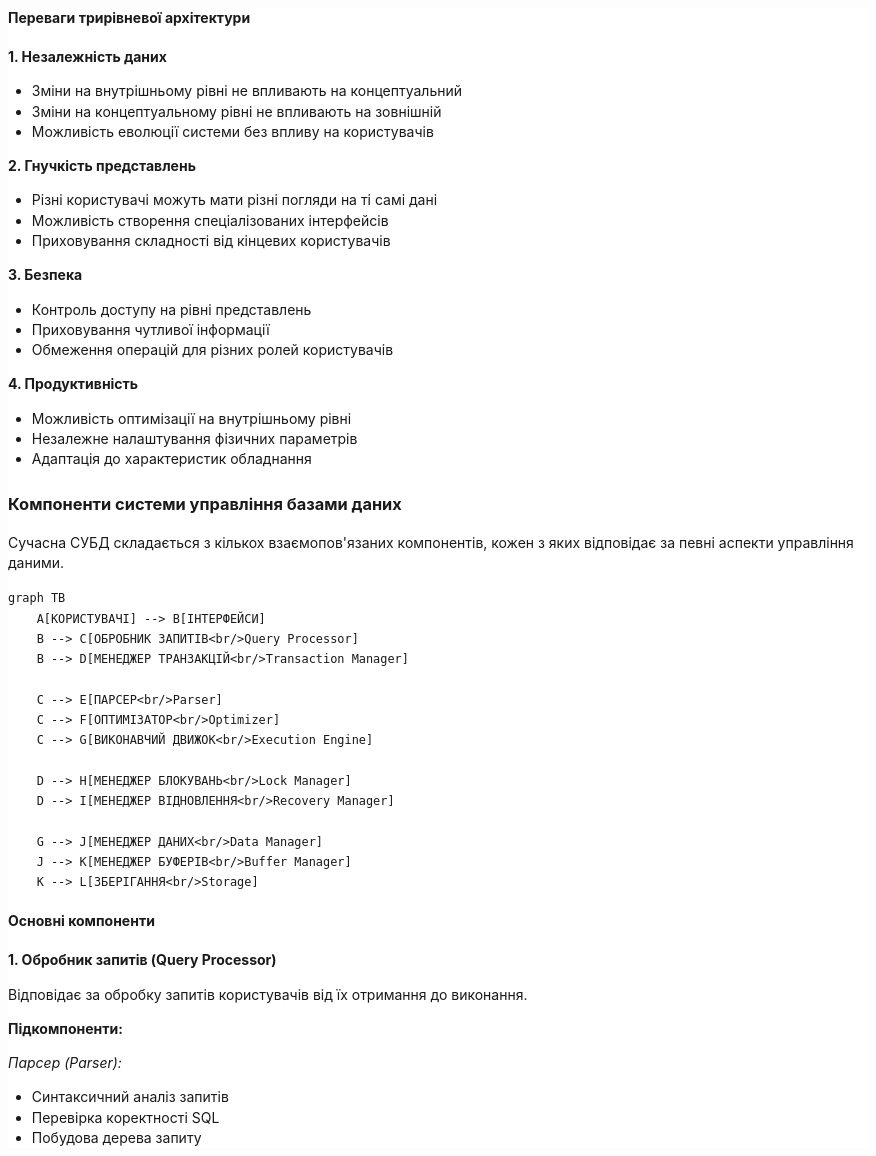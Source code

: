 #### Переваги трирівневої архітектури

**1. Незалежність даних**
- Зміни на внутрішньому рівні не впливають на концептуальний
- Зміни на концептуальному рівні не впливають на зовнішній
- Можливість еволюції системи без впливу на користувачів

**2. Гнучкість представлень**
- Різні користувачі можуть мати різні погляди на ті самі дані
- Можливість створення спеціалізованих інтерфейсів
- Приховування складності від кінцевих користувачів

**3. Безпека**
- Контроль доступу на рівні представлень
- Приховування чутливої інформації
- Обмеження операцій для різних ролей користувачів

**4. Продуктивність**
- Можливість оптимізації на внутрішньому рівні
- Незалежне налаштування фізичних параметрів
- Адаптація до характеристик обладнання

### Компоненти системи управління базами даних

Сучасна СУБД складається з кількох взаємопов'язаних компонентів, кожен з яких відповідає за певні аспекти управління даними.

```mermaid
graph TB
    A[КОРИСТУВАЧІ] --> B[ІНТЕРФЕЙСИ]
    B --> C[ОБРОБНИК ЗАПИТІВ<br/>Query Processor]
    B --> D[МЕНЕДЖЕР ТРАНЗАКЦІЙ<br/>Transaction Manager]

    C --> E[ПАРСЕР<br/>Parser]
    C --> F[ОПТИМІЗАТОР<br/>Optimizer]
    C --> G[ВИКОНАВЧИЙ ДВИЖОК<br/>Execution Engine]

    D --> H[МЕНЕДЖЕР БЛОКУВАНЬ<br/>Lock Manager]
    D --> I[МЕНЕДЖЕР ВІДНОВЛЕННЯ<br/>Recovery Manager]

    G --> J[МЕНЕДЖЕР ДАНИХ<br/>Data Manager]
    J --> K[МЕНЕДЖЕР БУФЕРІВ<br/>Buffer Manager]
    K --> L[ЗБЕРІГАННЯ<br/>Storage]
```

#### Основні компоненти

**1. Обробник запитів (Query Processor)**

Відповідає за обробку запитів користувачів від їх отримання до виконання.

**Підкомпоненти:**

*Парсер (Parser):*
- Синтаксичний аналіз запитів
- Перевірка коректності SQL
- Побудова дерева запиту
